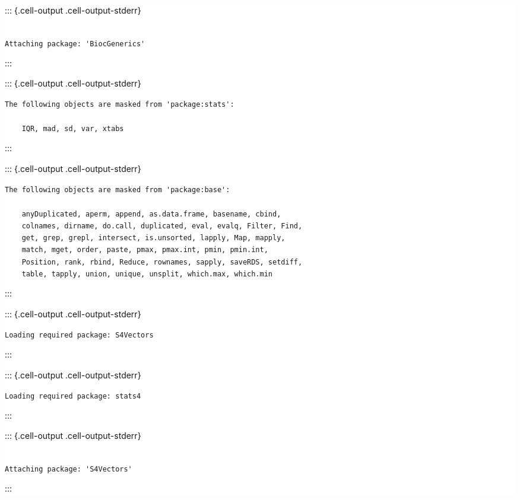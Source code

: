 ::: {.cell-output .cell-output-stderr}

```

Attaching package: 'BiocGenerics'
```


:::

::: {.cell-output .cell-output-stderr}

```
The following objects are masked from 'package:stats':

    IQR, mad, sd, var, xtabs
```


:::

::: {.cell-output .cell-output-stderr}

```
The following objects are masked from 'package:base':

    anyDuplicated, aperm, append, as.data.frame, basename, cbind,
    colnames, dirname, do.call, duplicated, eval, evalq, Filter, Find,
    get, grep, grepl, intersect, is.unsorted, lapply, Map, mapply,
    match, mget, order, paste, pmax, pmax.int, pmin, pmin.int,
    Position, rank, rbind, Reduce, rownames, sapply, saveRDS, setdiff,
    table, tapply, union, unique, unsplit, which.max, which.min
```


:::

::: {.cell-output .cell-output-stderr}

```
Loading required package: S4Vectors
```


:::

::: {.cell-output .cell-output-stderr}

```
Loading required package: stats4
```


:::

::: {.cell-output .cell-output-stderr}

```

Attaching package: 'S4Vectors'
```


:::
